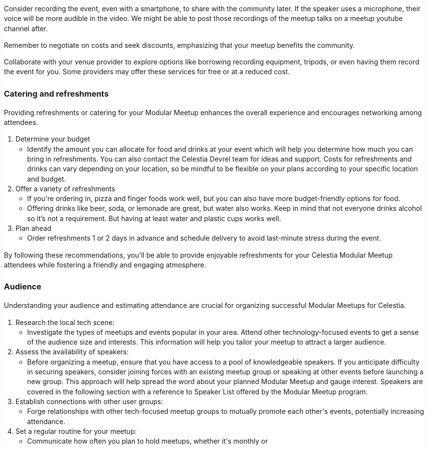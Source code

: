 Consider recording the event, even with a smartphone, to share with
the community later. If the speaker uses a microphone, their voice
will be more audible in the video. We might be able to post those
recordings of the meetup talks on a meetup youtube channel after.

Remember to negotiate on costs and seek discounts, emphasizing
that your meetup benefits the community.

Collaborate with your venue provider to explore options like
borrowing recording equipment, tripods, or even having them
record the event for you. Some providers may offer these
services for free or at a reduced cost.

### Catering and refreshments

Providing refreshments or catering for your Modular Meetup
enhances the overall experience and encourages networking
among attendees.

1. Determine your budget
   - Identify the amount you can allocate for food and drinks
     at your event which will help you determine how much you
     can bring in refreshments. You can also contact the Celestia
     Devrel team for ideas and support. Costs for refreshments
     and drinks can vary depending on your location, so be mindful
     to be flexible on your plans according to your specific
     location and budget.
2. Offer a variety of refreshments
   - If you're ordering in, pizza and finger foods work well,
     but you can also have more budget-friendly options for food.
   - Offering drinks like beer, soda, or lemonade are great,
     but water also works. Keep in mind that not everyone drinks
     alcohol so it’s not a requirement. But having at least water
     and plastic cups works well.
3. Plan ahead
   - Order refreshments 1 or 2 days in advance and schedule
     delivery to avoid last-minute stress during the event.

By following these recommendations, you'll be able to provide enjoyable
refreshments for your Celestia Modular Meetup attendees while fostering
a friendly and engaging atmosphere.

### Audience

Understanding your audience and estimating attendance are crucial
for organizing successful Modular Meetups for Celestia.

1. Research the local tech scene:
   - Investigate the types of meetups and events popular in your area.
     Attend other technology-focused events to get a sense of the
     audience size and interests. This information will help you
     tailor your meetup to attract a larger audience.
2. Assess the availability of speakers:
   - Before organizing a meetup, ensure that you have access to a
     pool of knowledgeable speakers. If you anticipate difficulty
     in securing speakers, consider joining forces with an existing
     meetup group or speaking at other events before launching a
     new group. This approach will help spread the word about your
     planned Modular Meetup and gauge interest. Speakers are covered
     in the following section with a reference to Speaker List offered
     by the Modular Meetup program.
3. Establish connections with other user groups:
   - Forge relationships with other tech-focused meetup groups to
     mutually promote each other's events, potentially increasing attendance.
4. Set a regular routine for your meetup:
   - Communicate how often you plan to hold meetups, whether it's monthly or